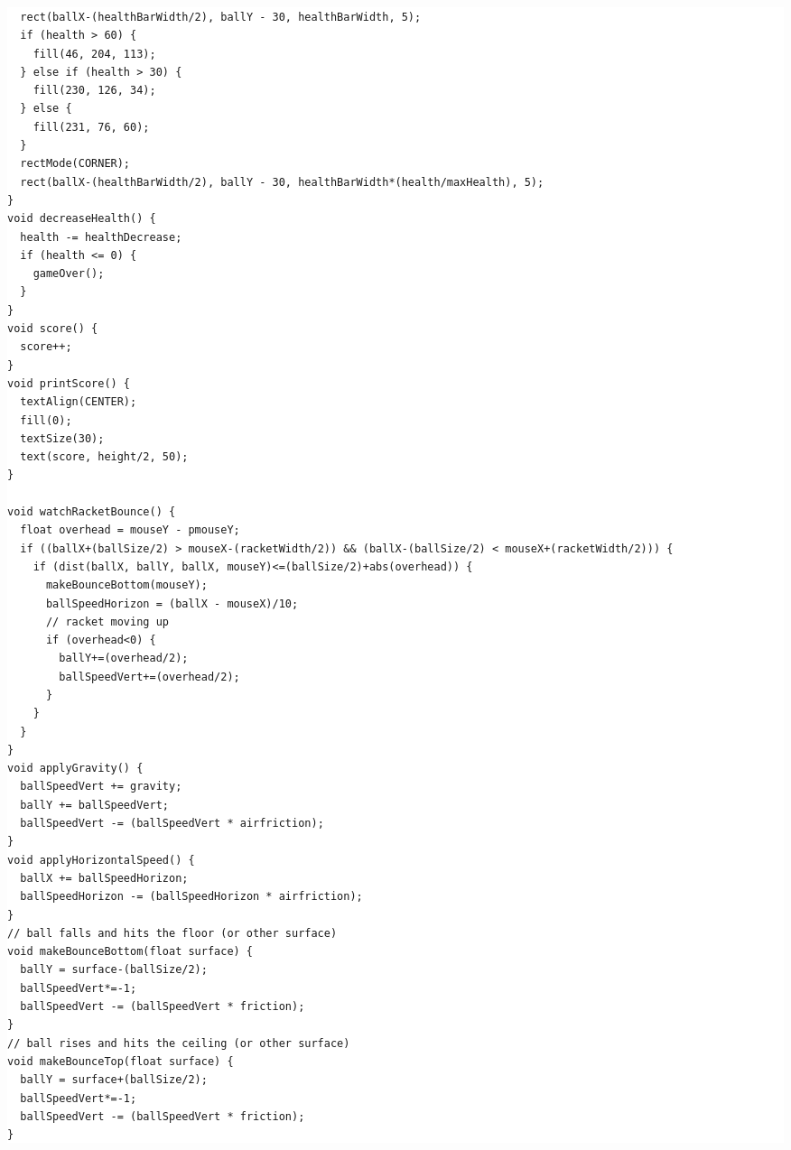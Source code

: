 ```
  rect(ballX-(healthBarWidth/2), ballY - 30, healthBarWidth, 5);
  if (health > 60) {
    fill(46, 204, 113);
  } else if (health > 30) {
    fill(230, 126, 34);
  } else {
    fill(231, 76, 60);
  }
  rectMode(CORNER);
  rect(ballX-(healthBarWidth/2), ballY - 30, healthBarWidth*(health/maxHealth), 5);
}
void decreaseHealth() {
  health -= healthDecrease;
  if (health <= 0) {
    gameOver();
  }
}
void score() {
  score++;
}
void printScore() {
  textAlign(CENTER);
  fill(0);
  textSize(30); 
  text(score, height/2, 50);
}

void watchRacketBounce() {
  float overhead = mouseY - pmouseY;
  if ((ballX+(ballSize/2) > mouseX-(racketWidth/2)) && (ballX-(ballSize/2) < mouseX+(racketWidth/2))) {
    if (dist(ballX, ballY, ballX, mouseY)<=(ballSize/2)+abs(overhead)) {
      makeBounceBottom(mouseY);
      ballSpeedHorizon = (ballX - mouseX)/10;
      // racket moving up
      if (overhead<0) {
        ballY+=(overhead/2);
        ballSpeedVert+=(overhead/2);
      }
    }
  }
}
void applyGravity() {
  ballSpeedVert += gravity;
  ballY += ballSpeedVert;
  ballSpeedVert -= (ballSpeedVert * airfriction);
}
void applyHorizontalSpeed() {
  ballX += ballSpeedHorizon;
  ballSpeedHorizon -= (ballSpeedHorizon * airfriction);
}
// ball falls and hits the floor (or other surface) 
void makeBounceBottom(float surface) {
  ballY = surface-(ballSize/2);
  ballSpeedVert*=-1;
  ballSpeedVert -= (ballSpeedVert * friction);
}
// ball rises and hits the ceiling (or other surface)
void makeBounceTop(float surface) {
  ballY = surface+(ballSize/2);
  ballSpeedVert*=-1;
  ballSpeedVert -= (ballSpeedVert * friction);
}
```